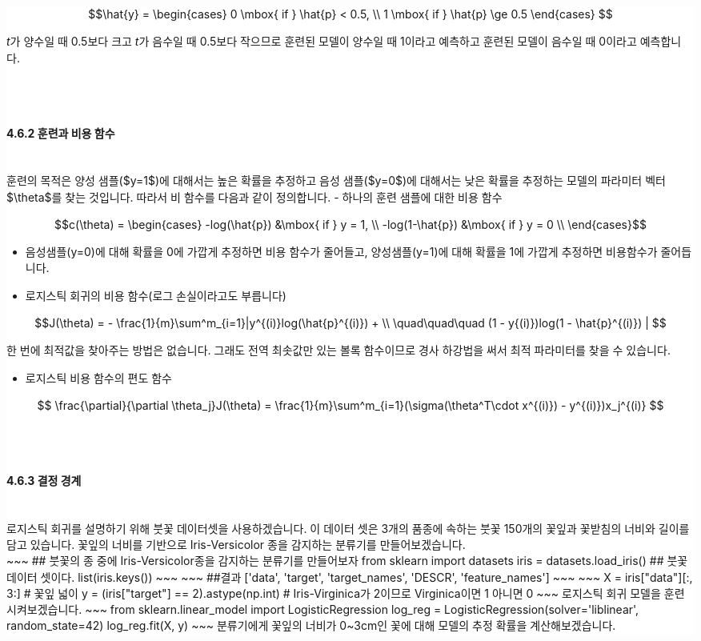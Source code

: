$$\hat{y} = \begin{cases}
0 \mbox{ if } \hat{p} < 0.5, \\
1 \mbox{ if } \hat{p} \ge 0.5 \end{cases}
$$

$t$가 양수일 때 $0.5$보다 크고 $t$가 음수일 때 $0.5$보다 작으므로 훈련된 모델이 양수일 때 $1$이라고 예측하고 훈련된 모델이 음수일 때 $0$이라고 예측합니다.

<br><br>
#### 4.6.2 훈련과 비용 함수
<br>
훈련의 목적은 양성 샘플($y=1$)에 대해서는 높은 확률을 추정하고 음성 샘플($y=0$)에 대해서는 낮은 확률을 추정하는 모델의 파라미터 벡터 $\theta$를 찾는 것입니다. 따라서 비 함수를 다음과 같이 정의합니다.
- 하나의 훈련 샘플에 대한 비용 함수

$$c(\theta) = \begin{cases}
-log(\hat{p}) &\mbox{ if } y = 1, \\
-log(1-\hat{p}) &\mbox{ if } y = 0 \\
\end{cases}$$

- 음성샘플(y=0)에 대해 확률을 0에 가깝게 추정하면 비용 함수가 줄어들고, 양성샘플(y=1)에 대해 확률을 1에 가깝게 추정하면 비용함수가 줄어듭니다.


- 로지스틱 회귀의 비용 함수(로그 손실이라고도 부릅니다)

$$J(\theta) = - \frac{1}{m}\sum^m_{i=1}|y^{(i)}log(\hat{p}^{(i)}) + \\
\quad\quad\quad  (1 - y{(i)})log(1 - \hat{p}^{(i)}) |
$$

한 번에 최적값을 찾아주는 방법은 없습니다. 그래도 전역 최솟값만 있는 볼록 함수이므로 경사 하강법을 써서 최적 파라미터를 찾을 수 있습니다.

- 로지스틱 비용 함수의 편도 함수

$$
\frac{\partial}{\partial \theta_j}J(\theta)
= \frac{1}{m}\sum^m_{i=1}(\sigma(\theta^T\cdot x^{(i)}) - y^{(i)})x_j^{(i)}
$$


<br><br>
#### 4.6.3 결정 경계
<br>
로지스틱 회귀를 설명하기 위해 붓꽃 데이터셋을 사용하겠습니다. 이 데이터 셋은 3개의 품종에 속하는 붓꽃 150개의 꽃잎과 꽃받침의 너비와 길이를 담고 있습니다. 꽃잎의 너비를 기반으로 Iris-Versicolor 종을 감지하는 분류기를 만들어보겠습니다.
<br>
~~~
## 붓꽃의 종 중에 Iris-Versicolor종을 감지하는 분류기를 만들어보자
from sklearn import datasets
iris = datasets.load_iris() ## 붓꽃 데이터 셋이다.
list(iris.keys())
~~~
~~~
##결과
['data', 'target', 'target_names', 'DESCR', 'feature_names']
~~~
~~~
X = iris["data"][:, 3:] # 꽃잎 넓이
y = (iris["target"] == 2).astype(np.int) # Iris-Virginica가 2이므로 Virginica이면 1 아니면 0
~~~
로지스틱 회귀 모델을 훈련시켜보겠습니다.
~~~
from sklearn.linear_model import LogisticRegression
log_reg = LogisticRegression(solver='liblinear', random_state=42)
log_reg.fit(X, y)
~~~
분류기에게 꽃잎의 너비가 0~3cm인 꽃에 대해 모델의 추정 확률을 계산해보겠습니다.